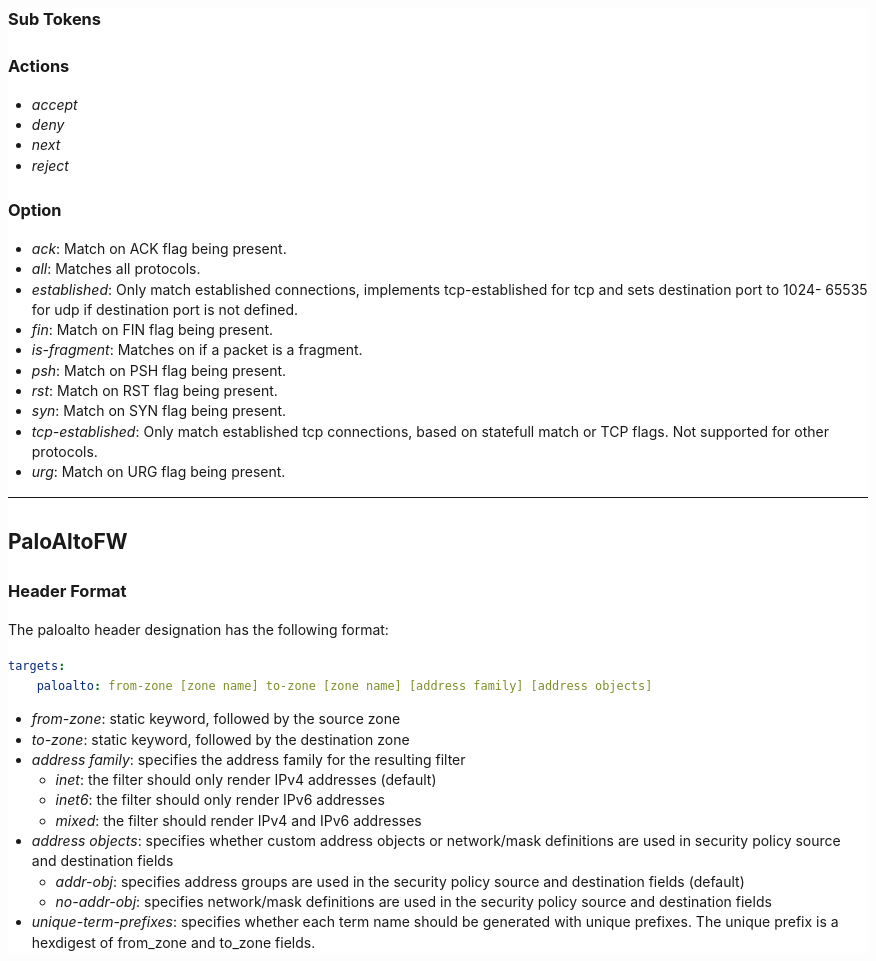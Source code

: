 ### Sub Tokens

### Actions

* _accept_
* _deny_
* _next_
* _reject_

### Option

* _ack_: Match on ACK flag being present.
* _all_: Matches all protocols.
* _established_: Only match established connections, implements tcp-established for tcp and sets destination port to 1024- 65535 for udp if destination port is not defined.
* _fin_: Match on FIN flag being present.
* _is-fragment_: Matches on if a packet is a fragment.
* _psh_: Match on PSH flag being present.
* _rst_: Match on RST flag being present.
* _syn_: Match on SYN flag being present.
* _tcp-established_: Only match established tcp connections, based on statefull match or TCP flags. Not supported for other protocols.
* _urg_: Match on URG flag being present.

***

## PaloAltoFW

### Header Format

The paloalto header designation has the following format:

```yaml
targets:
    paloalto: from-zone [zone name] to-zone [zone name] [address family] [address objects]
```

* _from-zone_: static keyword, followed by the source zone
* _to-zone_: static keyword, followed by the destination zone
* _address family_: specifies the address family for the resulting filter
    * _inet_: the filter should only render IPv4 addresses (default)
    * _inet6_: the filter should only render IPv6 addresses
    * _mixed_: the filter should render IPv4 and IPv6 addresses
* _address objects_: specifies whether custom address objects or network/mask definitions are used in security policy source and destination fields
    * _addr-obj_: specifies address groups are used in the security policy
      source and destination fields (default)
    * _no-addr-obj_: specifies network/mask definitions are used in the
       security policy source and destination fields
* _unique-term-prefixes_: specifies whether each term name should be generated with unique prefixes. The unique prefix is a hexdigest of from_zone and to_zone fields.
